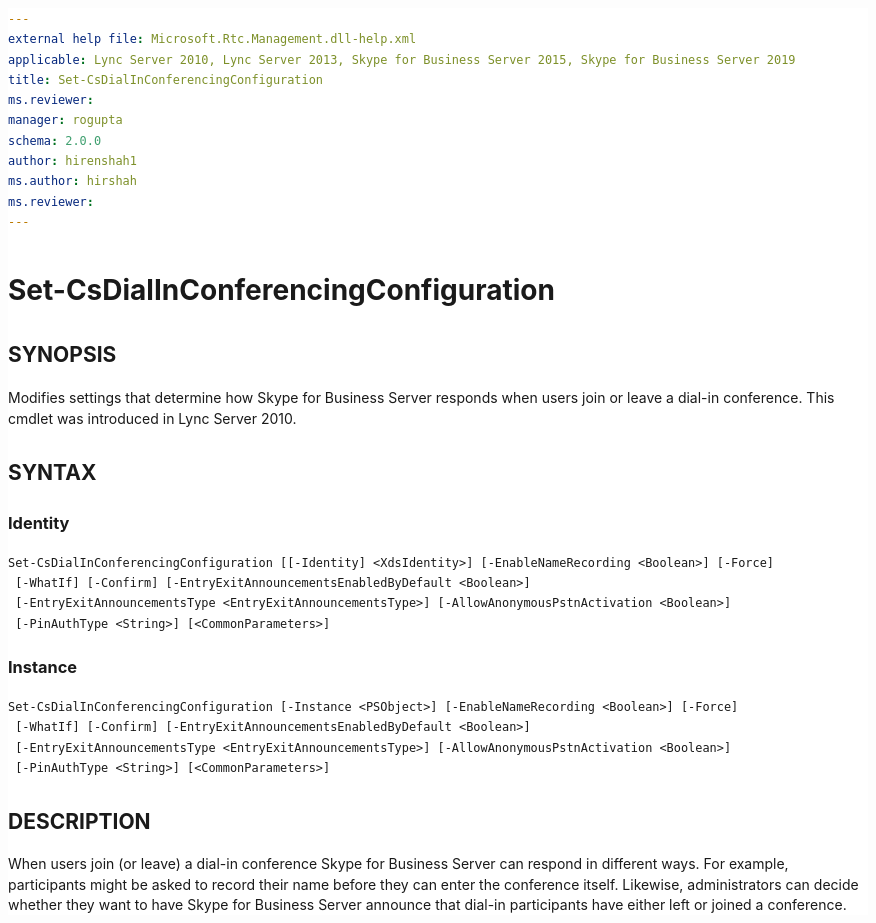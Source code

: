 ```yaml
---
external help file: Microsoft.Rtc.Management.dll-help.xml
applicable: Lync Server 2010, Lync Server 2013, Skype for Business Server 2015, Skype for Business Server 2019
title: Set-CsDialInConferencingConfiguration
ms.reviewer: 
manager: rogupta
schema: 2.0.0
author: hirenshah1
ms.author: hirshah
ms.reviewer:
---
```


# Set-CsDialInConferencingConfiguration

## SYNOPSIS
Modifies settings that determine how Skype for Business Server responds when users join or leave a dial-in conference.
This cmdlet was introduced in Lync Server 2010.


## SYNTAX

### Identity
```
Set-CsDialInConferencingConfiguration [[-Identity] <XdsIdentity>] [-EnableNameRecording <Boolean>] [-Force]
 [-WhatIf] [-Confirm] [-EntryExitAnnouncementsEnabledByDefault <Boolean>]
 [-EntryExitAnnouncementsType <EntryExitAnnouncementsType>] [-AllowAnonymousPstnActivation <Boolean>]
 [-PinAuthType <String>] [<CommonParameters>]
```

### Instance
```
Set-CsDialInConferencingConfiguration [-Instance <PSObject>] [-EnableNameRecording <Boolean>] [-Force]
 [-WhatIf] [-Confirm] [-EntryExitAnnouncementsEnabledByDefault <Boolean>]
 [-EntryExitAnnouncementsType <EntryExitAnnouncementsType>] [-AllowAnonymousPstnActivation <Boolean>]
 [-PinAuthType <String>] [<CommonParameters>]
```

## DESCRIPTION
When users join (or leave) a dial-in conference Skype for Business Server can respond in different ways.
For example, participants might be asked to record their name before they can enter the conference itself.
Likewise, administrators can decide whether they want to have Skype for Business Server announce that dial-in participants have either left or joined a conference.
